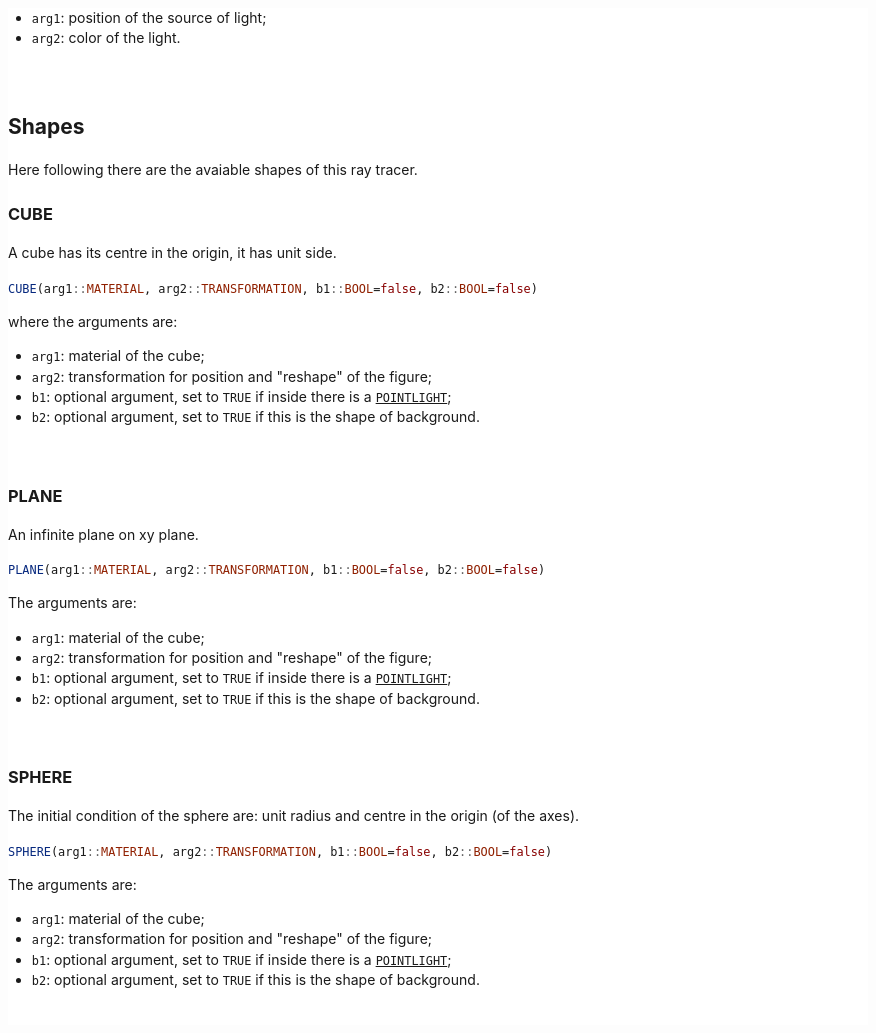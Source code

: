 - ```arg1```: position of the source of light;
- ```arg2```: color of the light.

</br>

## Shapes

Here following there are the avaiable shapes of this ray tracer.

### CUBE

A cube has its centre in the origin, it has unit side.

```Julia
CUBE(arg1::MATERIAL, arg2::TRANSFORMATION, b1::BOOL=false, b2::BOOL=false)
```

where the arguments are:

- ```arg1```: material of the cube;
- ```arg2```: transformation for position and "reshape" of the figure;
- ```b1```: optional argument, set to `TRUE` if inside there is a [`POINTLIGHT`](#pointlight);
- ```b2```: optional argument, set to `TRUE` if this is the shape of background.

</br>

### PLANE

An infinite plane on xy plane.

```Julia
PLANE(arg1::MATERIAL, arg2::TRANSFORMATION, b1::BOOL=false, b2::BOOL=false)
```

The arguments are:

- ```arg1```: material of the cube;
- ```arg2```: transformation for position and "reshape" of the figure;
- ```b1```: optional argument, set to `TRUE` if inside there is a [`POINTLIGHT`](#pointlight);
- ```b2```: optional argument, set to `TRUE` if this is the shape of background.

</br>

### SPHERE

The initial condition of the sphere are: unit radius and centre in the origin (of the axes).

```Julia
SPHERE(arg1::MATERIAL, arg2::TRANSFORMATION, b1::BOOL=false, b2::BOOL=false)
```

The arguments are:

- ```arg1```: material of the cube;
- ```arg2```: transformation for position and "reshape" of the figure;
- ```b1```: optional argument, set to `TRUE` if inside there is a [`POINTLIGHT`](#pointlight);
- ```b2```: optional argument, set to `TRUE` if this is the shape of background.

</br>
